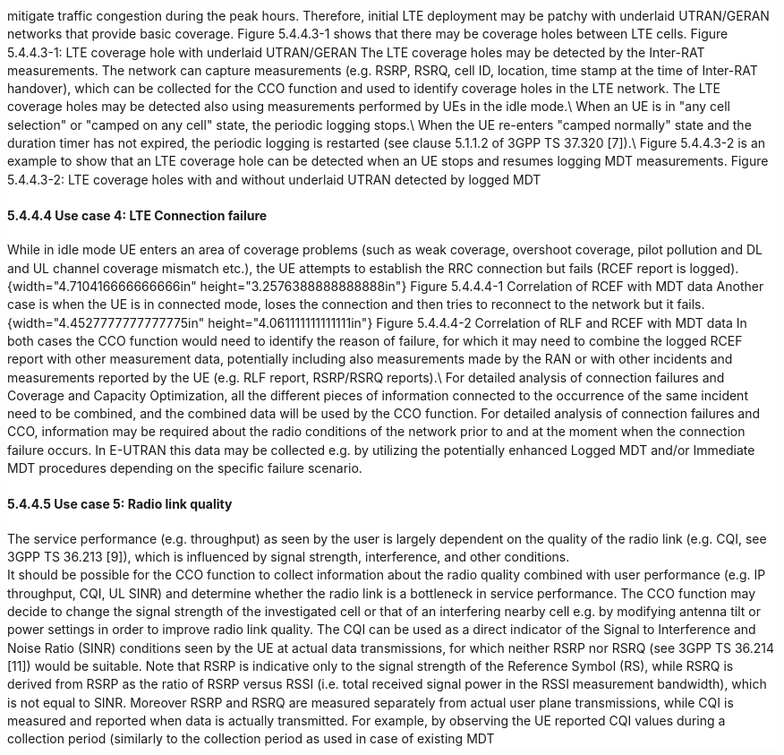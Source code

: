 mitigate traffic congestion during the peak hours. Therefore, initial LTE
deployment may be patchy with underlaid UTRAN/GERAN networks that provide
basic coverage. Figure 5.4.4.3-1 shows that there may be coverage holes
between LTE cells.
Figure 5.4.4.3-1: LTE coverage hole with underlaid UTRAN/GERAN
The LTE coverage holes may be detected by the Inter-RAT measurements. The
network can capture measurements (e.g. RSRP, RSRQ, cell ID, location, time
stamp at the time of Inter-RAT handover), which can be collected for the CCO
function and used to identify coverage holes in the LTE network.
The LTE coverage holes may be detected also using measurements performed by
UEs in the idle mode.\ When an UE is in \"any cell selection\" or \"camped on
any cell\" state, the periodic logging stops.\ When the UE re-enters \"camped
normally\" state and the duration timer has not expired, the periodic logging
is restarted (see clause 5.1.1.2 of 3GPP TS 37.320 [7]).\ Figure 5.4.4.3-2 is
an example to show that an LTE coverage hole can be detected when an UE stops
and resumes logging MDT measurements.
Figure 5.4.4.3-2: LTE coverage holes with and without underlaid UTRAN detected
by logged MDT
#### 5.4.4.4 Use case 4: LTE Connection failure
While in idle mode UE enters an area of coverage problems (such as weak
coverage, overshoot coverage, pilot pollution and DL and UL channel coverage
mismatch etc.), the UE attempts to establish the RRC connection but fails
(RCEF report is logged).
{width="4.710416666666666in" height="3.2576388888888888in"}
Figure 5.4.4.4-1 Correlation of RCEF with MDT data
Another case is when the UE is in connected mode, loses the connection and
then tries to reconnect to the network but it fails.
{width="4.4527777777777775in" height="4.061111111111111in"}
Figure 5.4.4.4-2 Correlation of RLF and RCEF with MDT data
In both cases the CCO function would need to identify the reason of failure,
for which it may need to combine the logged RCEF report with other measurement
data, potentially including also measurements made by the RAN or with other
incidents and measurements reported by the UE (e.g. RLF report, RSRP/RSRQ
reports).\ For detailed analysis of connection failures and Coverage and
Capacity Optimization, all the different pieces of information connected to
the occurrence of the same incident need to be combined, and the combined data
will be used by the CCO function.
For detailed analysis of connection failures and CCO, information may be
required about the radio conditions of the network prior to and at the moment
when the connection failure occurs. In E-UTRAN this data may be collected e.g.
by utilizing the potentially enhanced Logged MDT and/or Immediate MDT
procedures depending on the specific failure scenario.
#### 5.4.4.5 Use case 5: Radio link quality
The service performance (e.g. throughput) as seen by the user is largely
dependent on the quality of the radio link (e.g. CQI, see 3GPP TS 36.213 [9]),
which is influenced by signal strength, interference, and other conditions.\
It should be possible for the CCO function to collect information about the
radio quality combined with user performance (e.g. IP throughput, CQI, UL
SINR) and determine whether the radio link is a bottleneck in service
performance. The CCO function may decide to change the signal strength of the
investigated cell or that of an interfering nearby cell e.g. by modifying
antenna tilt or power settings in order to improve radio link quality.
The CQI can be used as a direct indicator of the Signal to Interference and
Noise Ratio (SINR) conditions seen by the UE at actual data transmissions, for
which neither RSRP nor RSRQ (see 3GPP TS 36.214 [11]) would be suitable. Note
that RSRP is indicative only to the signal strength of the Reference Symbol
(RS), while RSRQ is derived from RSRP as the ratio of RSRP versus RSSI (i.e.
total received signal power in the RSSI measurement bandwidth), which is not
equal to SINR. Moreover RSRP and RSRQ are measured separately from actual user
plane transmissions, while CQI is measured and reported when data is actually
transmitted.
For example, by observing the UE reported CQI values during a collection
period (similarly to the collection period as used in case of existing MDT